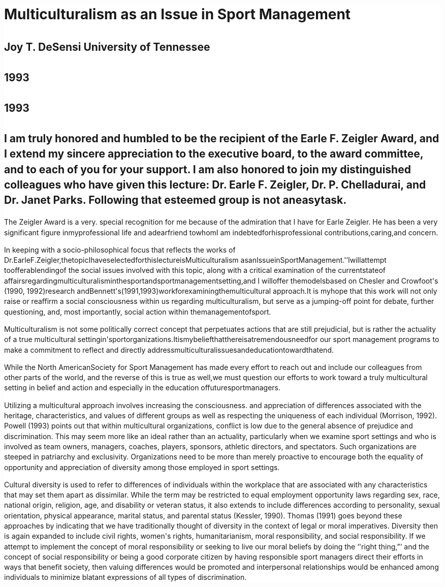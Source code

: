 # Multiculturalism as an Issue in Sport Management  

## Joy T. DeSensi University of Tennessee
## 1993
## 1993

## I am truly honored and humbled to be the recipient of the Earle F. Zeigler Award, and I extend my sincere appreciation to the executive board, to the award committee, and to each of you for your support. I am also honored to join my distinguished colleagues who have given this lecture: Dr. Earle F. Zeigler, Dr. P. Chelladurai, and Dr. Janet Parks. Following that esteemed group is not aneasytask.

The Zeigler Award is a very. special recognition for me because of the admiration that I have for Earle Zeigler. He has been a very significant figure inmyprofessional life and adearfriend towhomI am indebtedforhisprofessional contributions,caring,and concern.  

In keeping with a socio-philosophical focus that reflects the works of Dr.EarleF.Zeigler,thetopicIhaveselectedforthislectureisMulticulturalism asanIssueinSportManagement.'’Iwillattempt toofferablendingof the social issues involved with this topic, along with a critical examination of the currentstateof affairsregardingmulticulturalisminthesportandsportmanagementsetting,and I willoffer themodelsbased on Chesler and Crowfoot's (1990, 1992)research andBennett's(1991,1993)workforexaminingthemulticultural approach.It is myhope that this work will not only raise or reaffirm a social consciousness within us regarding multiculturalism, but serve as a jumping-off point for debate, further questioning, and, most importantly, social action within themanagementofsport.  

Multiculturalism is not some politically correct concept that perpetuates actions that are still prejudicial, but is rather the actuality of a true multicultural settingin'sportorganizations.Itismybeliefthatthereisatremendousneedfor our sport management programs to make a commitment to reflect and directly addressmulticulturalissuesandeducationtowardthatend.  

While the North AmericanSociety for Sport Management has made every effort to reach out and include our colleagues from other parts of the world, and the reverse of this is true as well,we must question our efforts to work toward a truly multicultural setting in belief and action and especially in the education offuturesportmanagers.  

Utilizing a multicultural approach involves increasing the consciousness. and appreciation of differences associated with the heritage, characteristics, and values of different groups as well as respecting the uniqueness of each individual (Morrison, 1992). Powell (1993) points out that within multicultural organizations, conflict is low due to the general absence of prejudice and discrimination. This may seem more like an ideal rather than an actuality, particularly when we examine sport settings and who is involved as team owners, managers, coaches, players, sponsors, athletic directors, and spectators. Such organizations are steeped in patriarchy and exclusivity. Organizations need to be more than merely proactive to encourage both the equality of opportunity and appreciation of diversity among those employed in sport settings.  

Cultural diversity is used to refer to differences of individuals within the workplace that are associated with any characteristics that may set them apart as dissimilar. While the term may be restricted to equal employment opportunity laws regarding sex, race, national origin, religion, age, and disability or veteran status, it also extends to include differences according to personality, sexual orientation, physical appearance, marital status, and parental status (Kessler, 1990). Thomas (1991) goes beyond these approaches by indicating that we have traditionally thought of diversity in the context of legal or moral imperatives. Diversity then is again expanded to include civil rights, women's rights, humanitarianism, moral responsibility, and social responsibility. If we attempt to implement the concept of moral responsibility or seeking to live our moral beliefs by doing the ‘'right thing,”’ and the concept of social responsibility or being a good corporate citizen by having responsible sport managers direct their efforts in ways that benefit society, then valuing differences would be promoted and interpersonal relationships would be enhanced among individuals to minimize blatant expressions of all types of discrimination.  

